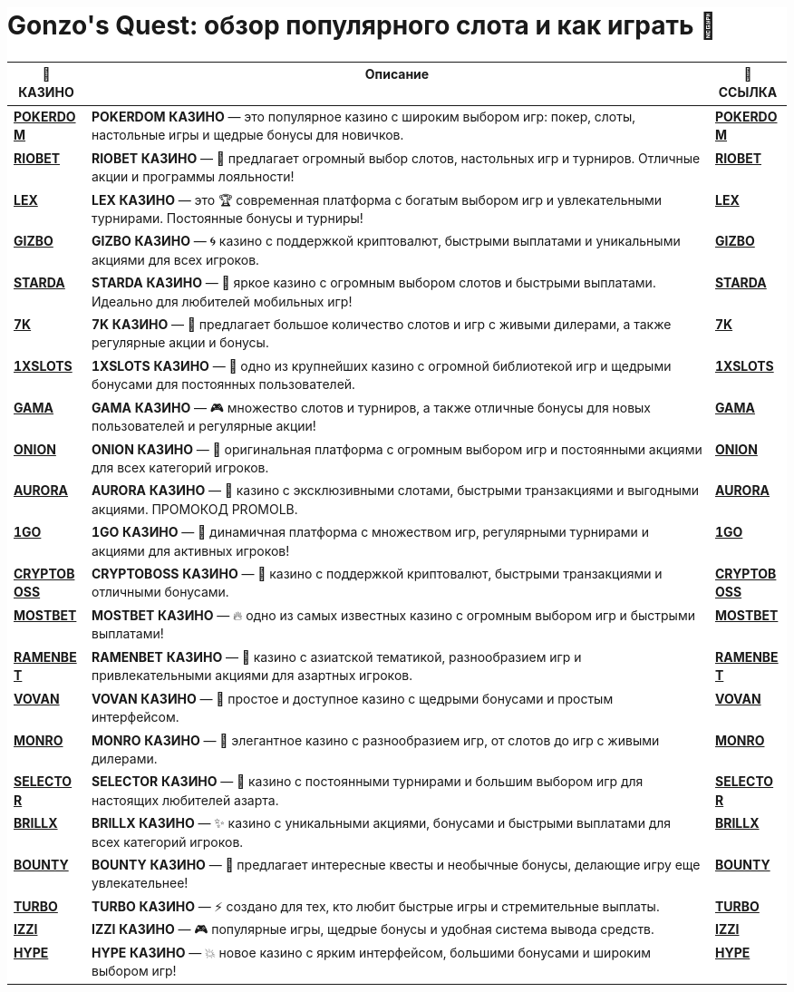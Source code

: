 # Gonzo's Quest: обзор популярного слота и как играть 🎰
| 🎰 КАЗИНО         | Описание                                                                                                                                         | 🌟 ССЫЛКА         |
|-------------------|--------------------------------------------------------------------------------------------------------------------------------------------------|-------------------|
| [**POKERDOM**](https://brandplay.link/Bxg7SC7H) | **POKERDOM КАЗИНО** — это популярное казино с широким выбором игр: покер, слоты, настольные игры и щедрые бонусы для новичков. | [**POKERDOM**](https://brandplay.link/Bxg7SC7H) |
| [**RIOBET**](https://brandplay.link/dtx89f2L) | **RIOBET КАЗИНО** — 🌟 предлагает огромный выбор слотов, настольных игр и турниров. Отличные акции и программы лояльности!      | [**RIOBET**](https://brandplay.link/dtx89f2L) |
| [**LEX**](https://brandplay.link/2HFTmBc8) | **LEX КАЗИНО** — это 🏆 современная платформа с богатым выбором игр и увлекательными турнирами. Постоянные бонусы и турниры!    | [**LEX**](https://brandplay.link/2HFTmBc8) |
| [**GIZBO**](https://gizbo-tea02.com/c8e962e89) | **GIZBO КАЗИНО** — 🌀 казино с поддержкой криптовалют, быстрыми выплатами и уникальными акциями для всех игроков.               | [**GIZBO**](https://gizbo-tea02.com/c8e962e89) |
| [**STARDA**](https://brandplay.link/cpFQbWKn) | **STARDA КАЗИНО** — 🌠 яркое казино с огромным выбором слотов и быстрыми выплатами. Идеально для любителей мобильных игр!       | [**STARDA**](https://brandplay.link/cpFQbWKn) |
| [**7K**](https://brandplay.link/dd46bNgD) | **7K КАЗИНО** — 🎰 предлагает большое количество слотов и игр с живыми дилерами, а также регулярные акции и бонусы.             | [**7K**](https://brandplay.link/dd46bNgD) |
| [**1XSLOTS**](https://brandplay.link/R4xfxqdm) | **1XSLOTS КАЗИНО** — 💎 одно из крупнейших казино с огромной библиотекой игр и щедрыми бонусами для постоянных пользователей.   | [**1XSLOTS**](https://brandplay.link/R4xfxqdm) |
| [**GAMA**](https://brandplay.link/zrZpLFTP) | **GAMA КАЗИНО** — 🎮 множество слотов и турниров, а также отличные бонусы для новых пользователей и регулярные акции!           | [**GAMA**](https://brandplay.link/zrZpLFTP) |
| [**ONION**](https://obclk001-2d.top/click?offer_id=986&partner_id=10542&landing_id=1798&utm_medium=affiliate&sub_1=oncasino3) | **ONION КАЗИНО** — 🧅 оригинальная платформа с огромным выбором игр и постоянными акциями для всех категорий игроков.           | [**ONION**](https://obclk001-2d.top/click?offer_id=986&partner_id=10542&landing_id=1798&utm_medium=affiliate&sub_1=oncasino3) |
| [**AURORA**](https://10trafic-stat2.com/click/668546566bcc6313411604c7/6766/15114/subaccount?promocode=PROMOLB) | **AURORA КАЗИНО** — 🌌 казино с эксклюзивными слотами, быстрыми транзакциями и выгодными акциями. ПРОМОКОД PROMOLB.              | [**AURORA**](https://10trafic-stat2.com/click/668546566bcc6313411604c7/6766/15114/subaccount?promocode=PROMOLB) |
| [**1GO**](https://1go-ircp01.com/ce015f410) | **1GO КАЗИНО** — 🚀 динамичная платформа с множеством игр, регулярными турнирами и акциями для активных игроков!                | [**1GO**](https://1go-ircp01.com/ce015f410) |
| [**CRYPTOBOSS**](https://cryptobossc.online/d847bcfa9) | **CRYPTOBOSS КАЗИНО** — 🏅 казино с поддержкой криптовалют, быстрыми транзакциями и отличными бонусами.                          | [**CRYPTOBOSS**](https://cryptobossc.online/d847bcfa9) |
| [**MOSTBET**](https://ktbtis024ifqfn0mst.com/beQs) | **MOSTBET КАЗИНО** — 🔥 одно из самых известных казино с огромным выбором игр и быстрыми выплатами!                             | [**MOSTBET**](https://ktbtis024ifqfn0mst.com/beQs) |
| [**RAMENBET**](https://get.saltyram.com/ru/registration?apkpop=0&partner=p24970p3296034p5526) | **RAMENBET КАЗИНО** — 🍜 казино с азиатской тематикой, разнообразием игр и привлекательными акциями для азартных игроков.       | [**RAMENBET**](https://get.saltyram.com/ru/registration?apkpop=0&partner=p24970p3296034p5526) |
| [**VOVAN**](https://vovan.site/d098ab058) | **VOVAN КАЗИНО** — 🤠 простое и доступное казино с щедрыми бонусами и простым интерфейсом.                                      | [**VOVAN**](https://vovan.site/d098ab058) |
| [**MONRO**](https://mnr-ircp01.com/c3ce72a2c) | **MONRO КАЗИНО** — 🎩 элегантное казино с разнообразием игр, от слотов до игр с живыми дилерами.                                | [**MONRO**](https://mnr-ircp01.com/c3ce72a2c) |
| [**SELECTOR**](https://gosel.vc/SELVK) | **SELECTOR КАЗИНО** — 🎯 казино с постоянными турнирами и большим выбором игр для настоящих любителей азарта.                   | [**SELECTOR**](https://gosel.vc/SELVK) |
| [**BRILLX**](https://brillx.run/BRIVK) | **BRILLX КАЗИНО** — ✨ казино с уникальными акциями, бонусами и быстрыми выплатами для всех категорий игроков.                   | [**BRILLX**](https://brillx.run/BRIVK) |
| [**BOUNTY**](https://bounty-casino.de/BOVK) | **BOUNTY КАЗИНО** — 💼 предлагает интересные квесты и необычные бонусы, делающие игру еще увлекательнее!                        | [**BOUNTY**](https://bounty-casino.de/BOVK) |
| [**TURBO**](https://turbo-casino.cc/TURVK) | **TURBO КАЗИНО** — ⚡ создано для тех, кто любит быстрые игры и стремительные выплаты.                                          | [**TURBO**](https://turbo-casino.cc/TURVK) |
| [**IZZI**](https://izzi-fr03.com/ca7c8a7b7) | **IZZI КАЗИНО** — 🎮 популярные игры, щедрые бонусы и удобная система вывода средств.                                           | [**IZZI**](https://izzi-fr03.com/ca7c8a7b7) |
| [**HYPE**](https://hypekaz.com/dc2f44ad0) | **HYPE КАЗИНО** — 💥 новое казино с ярким интерфейсом, большими бонусами и широким выбором игр!                                | [**HYPE**](https://hypekaz.com/dc2f44ad0) |